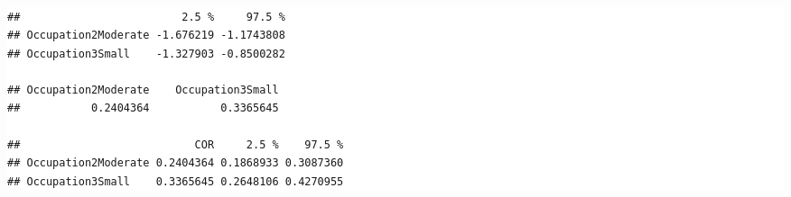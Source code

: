     ##                         2.5 %     97.5 %
    ## Occupation2Moderate -1.676219 -1.1743808
    ## Occupation3Small    -1.327903 -0.8500282

    ## Occupation2Moderate    Occupation3Small 
    ##           0.2404364           0.3365645

    ##                           COR     2.5 %    97.5 %
    ## Occupation2Moderate 0.2404364 0.1868933 0.3087360
    ## Occupation3Small    0.3365645 0.2648106 0.4270955
